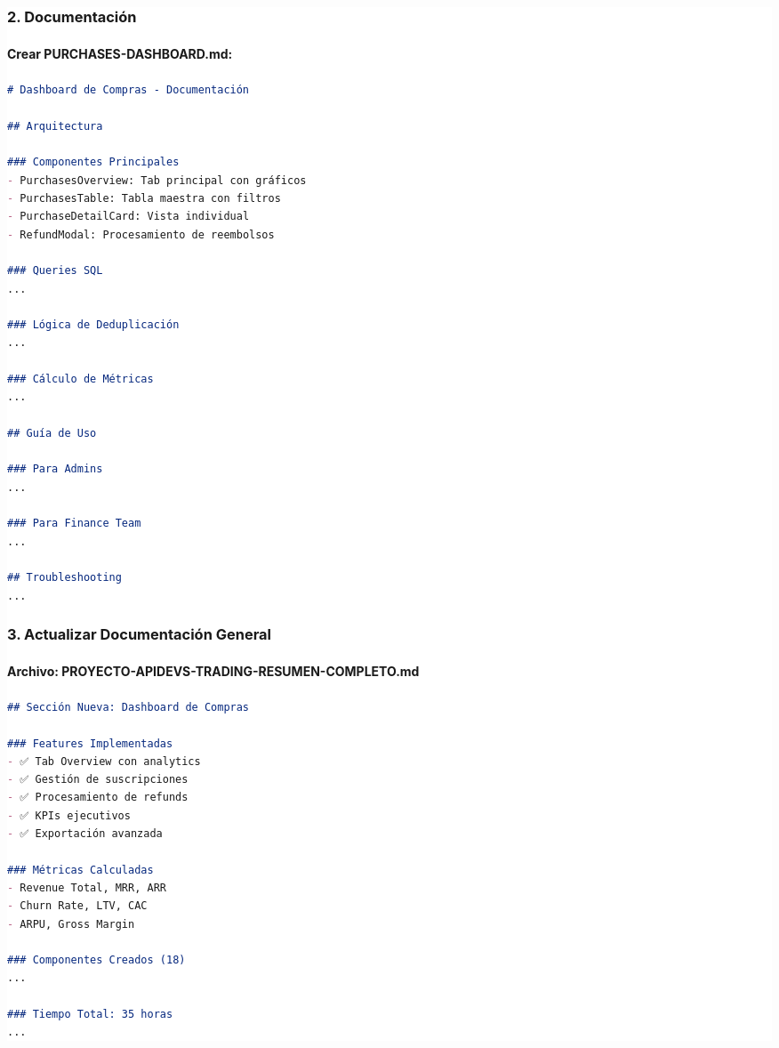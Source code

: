 ### 2. Documentación

#### Crear PURCHASES-DASHBOARD.md:
```markdown
# Dashboard de Compras - Documentación

## Arquitectura

### Componentes Principales
- PurchasesOverview: Tab principal con gráficos
- PurchasesTable: Tabla maestra con filtros
- PurchaseDetailCard: Vista individual
- RefundModal: Procesamiento de reembolsos

### Queries SQL
...

### Lógica de Deduplicación
...

### Cálculo de Métricas
...

## Guía de Uso

### Para Admins
...

### Para Finance Team
...

## Troubleshooting
...
```

### 3. Actualizar Documentación General

#### Archivo: PROYECTO-APIDEVS-TRADING-RESUMEN-COMPLETO.md
```markdown
## Sección Nueva: Dashboard de Compras

### Features Implementadas
- ✅ Tab Overview con analytics
- ✅ Gestión de suscripciones
- ✅ Procesamiento de refunds
- ✅ KPIs ejecutivos
- ✅ Exportación avanzada

### Métricas Calculadas
- Revenue Total, MRR, ARR
- Churn Rate, LTV, CAC
- ARPU, Gross Margin

### Componentes Creados (18)
...

### Tiempo Total: 35 horas
...
```
